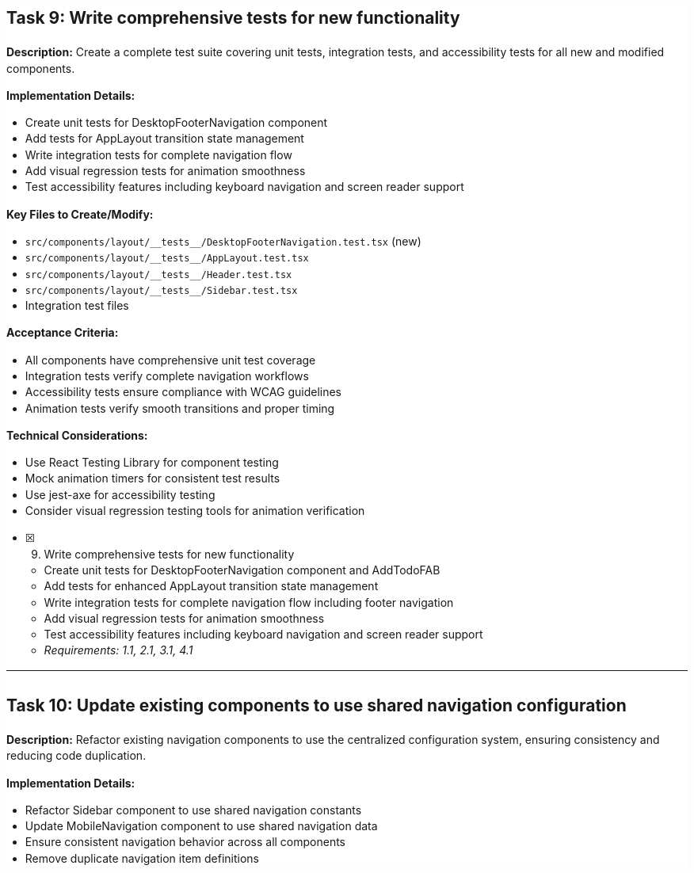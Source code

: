 ## Task 9: Write comprehensive tests for new functionality

**Description:** Create a complete test suite covering unit tests, integration tests, and accessibility tests for all new and modified components.

**Implementation Details:**

- Create unit tests for DesktopFooterNavigation component
- Add tests for AppLayout transition state management
- Write integration tests for complete navigation flow
- Add visual regression tests for animation smoothness
- Test accessibility features including keyboard navigation and screen reader support

**Key Files to Create/Modify:**

- `src/components/layout/__tests__/DesktopFooterNavigation.test.tsx` (new)
- `src/components/layout/__tests__/AppLayout.test.tsx`
- `src/components/layout/__tests__/Header.test.tsx`
- `src/components/layout/__tests__/Sidebar.test.tsx`
- Integration test files

**Acceptance Criteria:**

- All components have comprehensive unit test coverage
- Integration tests verify complete navigation workflows
- Accessibility tests ensure compliance with WCAG guidelines
- Animation tests verify smooth transitions and proper timing

**Technical Considerations:**

- Use React Testing Library for component testing
- Mock animation timers for consistent test results
- Use jest-axe for accessibility testing
- Consider visual regression testing tools for animation verification

- [x] 9. Write comprehensive tests for new functionality
  - Create unit tests for DesktopFooterNavigation component and AddTodoFAB
  - Add tests for enhanced AppLayout transition state management
  - Write integration tests for complete navigation flow including footer navigation
  - Add visual regression tests for animation smoothness
  - Test accessibility features including keyboard navigation and screen reader support
  - _Requirements: 1.1, 2.1, 3.1, 4.1_

---

## Task 10: Update existing components to use shared navigation configuration

**Description:** Refactor existing navigation components to use the centralized configuration system, ensuring consistency and reducing code duplication.

**Implementation Details:**

- Refactor Sidebar component to use shared navigation constants
- Update MobileNavigation component to use shared navigation data
- Ensure consistent navigation behavior across all components
- Remove duplicate navigation item definitions
